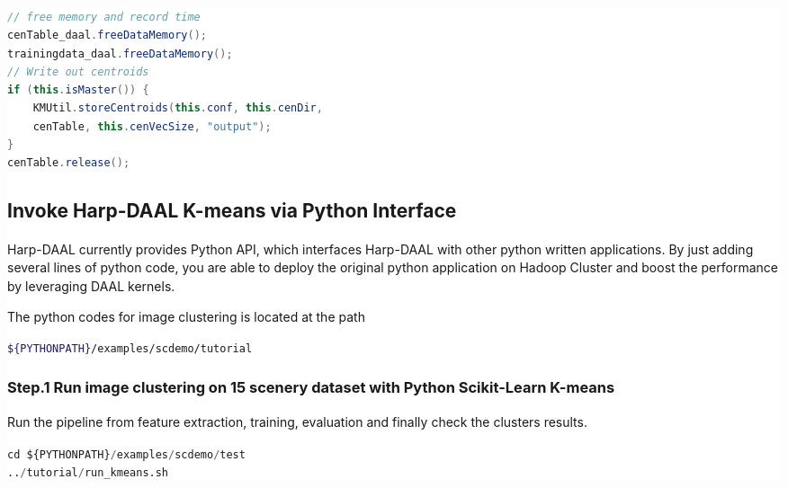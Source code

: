 ```java
// free memory and record time
cenTable_daal.freeDataMemory();
trainingdata_daal.freeDataMemory();
// Write out centroids
if (this.isMaster()) {
	KMUtil.storeCentroids(this.conf, this.cenDir,
	cenTable, this.cenVecSize, "output");
}
cenTable.release();
```

## Invoke Harp-DAAL K-means via Python Interface 

Harp-DAAL currently provides Python API, which interfaces 
Harp-DAAL with other python written applications. By just adding several lines of python code, you 
are able to deploy the original python application on Hadoop Cluster and boost the performance by 
leveraging DAAL kernels. 

The python codes for image clustering is located at the path

```bash
${PYTHONPATH}/examples/scdemo/tutorial
```

### Step.1 Run image clustering on 15 scenery dataset with Python Scikit-Learn K-means 

Run the pipeline from feature extraction, training, evaluation and finally check the clusters results.

```python
cd ${PYTHONPATH}/examples/scdemo/test
../tutorial/run_kmeans.sh
```